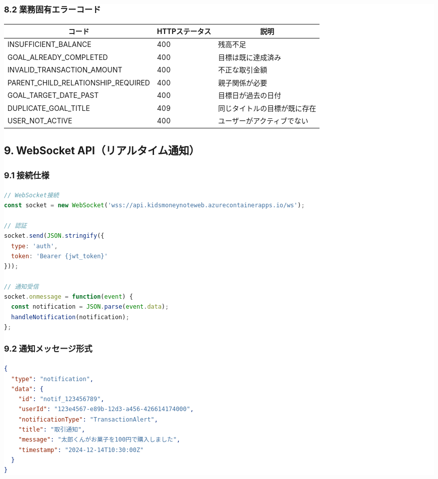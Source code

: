 ### 8.2 業務固有エラーコード

| コード | HTTPステータス | 説明 |
|--------|---------------|------|
| INSUFFICIENT_BALANCE | 400 | 残高不足 |
| GOAL_ALREADY_COMPLETED | 400 | 目標は既に達成済み |
| INVALID_TRANSACTION_AMOUNT | 400 | 不正な取引金額 |
| PARENT_CHILD_RELATIONSHIP_REQUIRED | 400 | 親子関係が必要 |
| GOAL_TARGET_DATE_PAST | 400 | 目標日が過去の日付 |
| DUPLICATE_GOAL_TITLE | 409 | 同じタイトルの目標が既に存在 |
| USER_NOT_ACTIVE | 400 | ユーザーがアクティブでない |

## 9. WebSocket API（リアルタイム通知）

### 9.1 接続仕様

```javascript
// WebSocket接続
const socket = new WebSocket('wss://api.kidsmoneynoteweb.azurecontainerapps.io/ws');

// 認証
socket.send(JSON.stringify({
  type: 'auth',
  token: 'Bearer {jwt_token}'
}));

// 通知受信
socket.onmessage = function(event) {
  const notification = JSON.parse(event.data);
  handleNotification(notification);
};
```

### 9.2 通知メッセージ形式

```json
{
  "type": "notification",
  "data": {
    "id": "notif_123456789",
    "userId": "123e4567-e89b-12d3-a456-426614174000",
    "notificationType": "TransactionAlert",
    "title": "取引通知",
    "message": "太郎くんがお菓子を100円で購入しました",
    "timestamp": "2024-12-14T10:30:00Z"
  }
}
```
